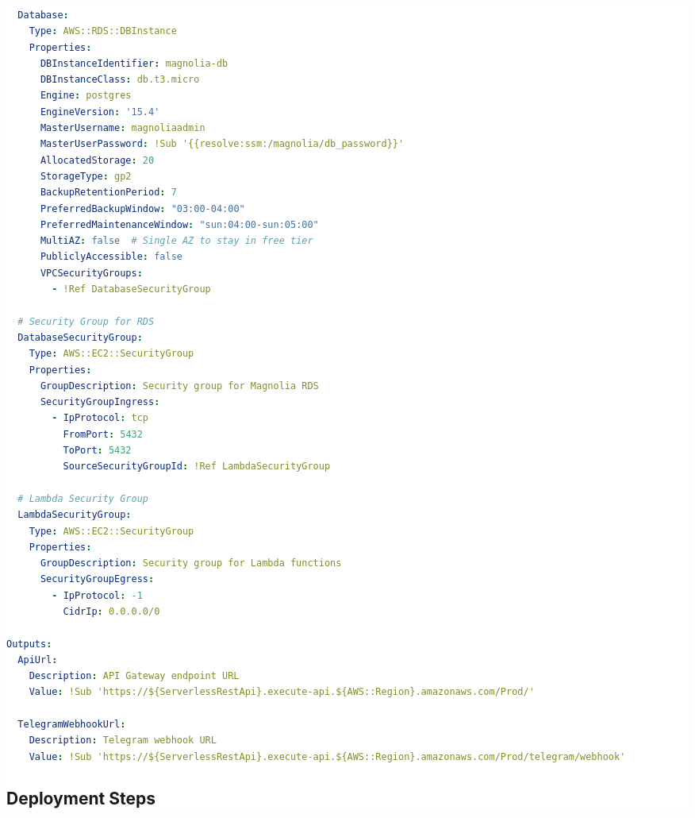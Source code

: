 ```yaml
  Database:
    Type: AWS::RDS::DBInstance
    Properties:
      DBInstanceIdentifier: magnolia-db
      DBInstanceClass: db.t3.micro
      Engine: postgres
      EngineVersion: '15.4'
      MasterUsername: magnoliaadmin
      MasterUserPassword: !Sub '{{resolve:ssm:/magnolia/db_password}}'
      AllocatedStorage: 20
      StorageType: gp2
      BackupRetentionPeriod: 7
      PreferredBackupWindow: "03:00-04:00"
      PreferredMaintenanceWindow: "sun:04:00-sun:05:00"
      MultiAZ: false  # Single AZ to stay in free tier
      PubliclyAccessible: false
      VPCSecurityGroups:
        - !Ref DatabaseSecurityGroup

  # Security Group for RDS
  DatabaseSecurityGroup:
    Type: AWS::EC2::SecurityGroup
    Properties:
      GroupDescription: Security group for Magnolia RDS
      SecurityGroupIngress:
        - IpProtocol: tcp
          FromPort: 5432
          ToPort: 5432
          SourceSecurityGroupId: !Ref LambdaSecurityGroup

  # Lambda Security Group
  LambdaSecurityGroup:
    Type: AWS::EC2::SecurityGroup
    Properties:
      GroupDescription: Security group for Lambda functions
      SecurityGroupEgress:
        - IpProtocol: -1
          CidrIp: 0.0.0.0/0

Outputs:
  ApiUrl:
    Description: API Gateway endpoint URL
    Value: !Sub 'https://${ServerlessRestApi}.execute-api.${AWS::Region}.amazonaws.com/Prod/'
  
  TelegramWebhookUrl:
    Description: Telegram webhook URL
    Value: !Sub 'https://${ServerlessRestApi}.execute-api.${AWS::Region}.amazonaws.com/Prod/telegram/webhook'
```

## Deployment Steps
